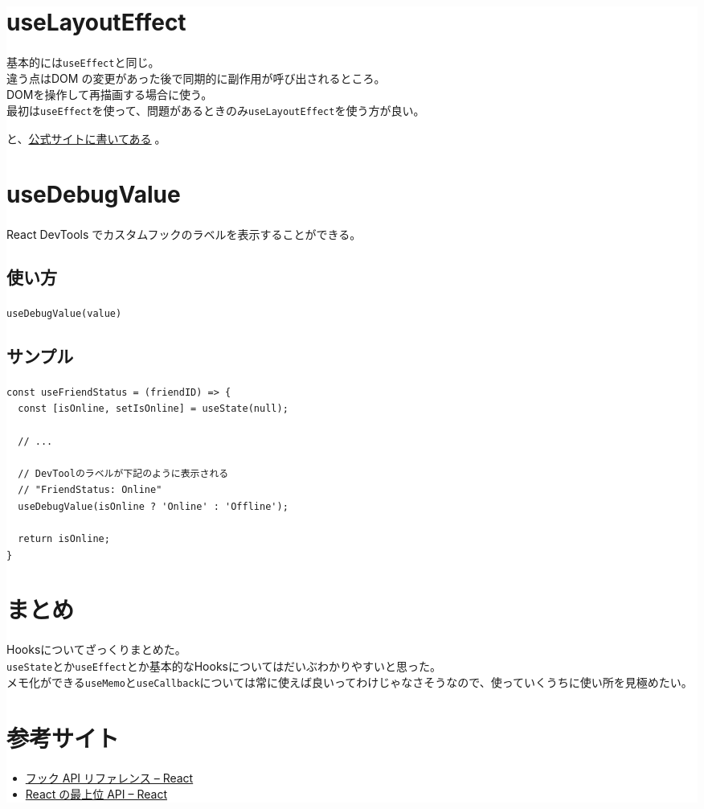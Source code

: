 # useLayoutEffect

基本的には`useEffect`と同じ。  
違う点はDOM の変更があった後で同期的に副作用が呼び出されるところ。  
DOMを操作して再描画する場合に使う。  
最初は`useEffect`を使って、問題があるときのみ`useLayoutEffect`を使う方が良い。

と、[公式サイトに書いてある](https://ja.reactjs.org/docs/hooks-reference.html#uselayouteffect) 。

# useDebugValue

React DevTools でカスタムフックのラベルを表示することができる。

## 使い方

```tsx
useDebugValue(value)
```

## サンプル

```tsx
const useFriendStatus = (friendID) => {
  const [isOnline, setIsOnline] = useState(null);

  // ...

  // DevToolのラベルが下記のように表示される
  // "FriendStatus: Online"
  useDebugValue(isOnline ? 'Online' : 'Offline');

  return isOnline;
}
```

# まとめ

Hooksについてざっくりまとめた。  
`useState`とか`useEffect`とか基本的なHooksについてはだいぶわかりやすいと思った。  
メモ化ができる`useMemo`と`useCallback`については常に使えば良いってわけじゃなさそうなので、使っていくうちに使い所を見極めたい。

# 参考サイト

- [フック API リファレンス – React](https://ja.reactjs.org/docs/hooks-reference.html)
- [React の最上位 API – React](https://ja.reactjs.org/docs/react-api.html#reactforwardref)
